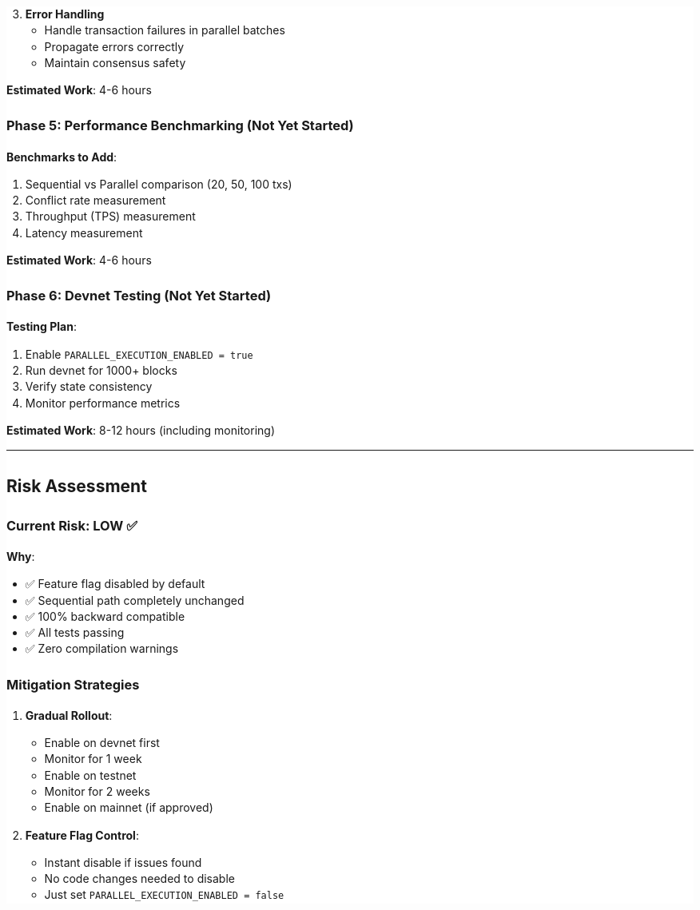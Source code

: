3. **Error Handling**
   - Handle transaction failures in parallel batches
   - Propagate errors correctly
   - Maintain consensus safety

**Estimated Work**: 4-6 hours

### Phase 5: Performance Benchmarking (Not Yet Started)

**Benchmarks to Add**:
1. Sequential vs Parallel comparison (20, 50, 100 txs)
2. Conflict rate measurement
3. Throughput (TPS) measurement
4. Latency measurement

**Estimated Work**: 4-6 hours

### Phase 6: Devnet Testing (Not Yet Started)

**Testing Plan**:
1. Enable `PARALLEL_EXECUTION_ENABLED = true`
2. Run devnet for 1000+ blocks
3. Verify state consistency
4. Monitor performance metrics

**Estimated Work**: 8-12 hours (including monitoring)

---

## Risk Assessment

### Current Risk: LOW ✅

**Why**:
- ✅ Feature flag disabled by default
- ✅ Sequential path completely unchanged
- ✅ 100% backward compatible
- ✅ All tests passing
- ✅ Zero compilation warnings

### Mitigation Strategies

1. **Gradual Rollout**:
   - Enable on devnet first
   - Monitor for 1 week
   - Enable on testnet
   - Monitor for 2 weeks
   - Enable on mainnet (if approved)

2. **Feature Flag Control**:
   - Instant disable if issues found
   - No code changes needed to disable
   - Just set `PARALLEL_EXECUTION_ENABLED = false`
